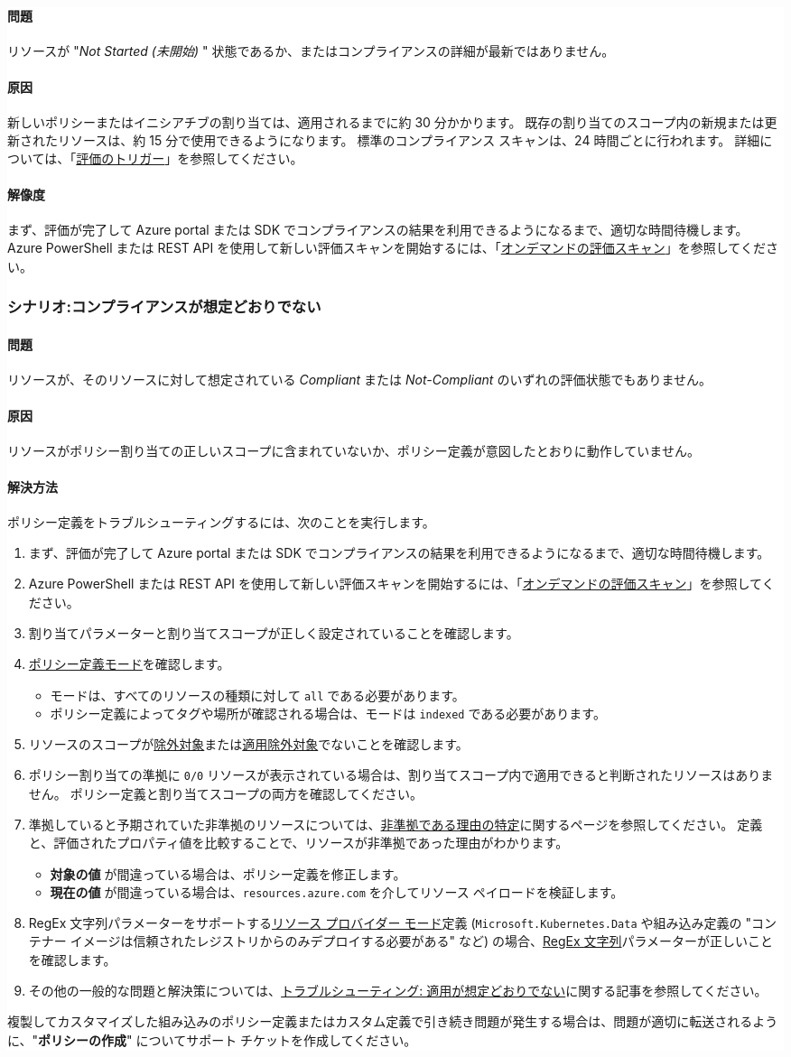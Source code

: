 #### <a name="issue"></a>問題

リソースが "_Not Started (未開始)_ " 状態であるか、またはコンプライアンスの詳細が最新ではありません。

#### <a name="cause"></a>原因

新しいポリシーまたはイニシアチブの割り当ては、適用されるまでに約 30 分かかります。 既存の割り当てのスコープ内の新規または更新されたリソースは、約 15 分で使用できるようになります。 標準のコンプライアンス スキャンは、24 時間ごとに行われます。 詳細については、「[評価のトリガー](../how-to/get-compliance-data.md#evaluation-triggers)」を参照してください。

#### <a name="resolution"></a>解像度

まず、評価が完了して Azure portal または SDK でコンプライアンスの結果を利用できるようになるまで、適切な時間待機します。 Azure PowerShell または REST API を使用して新しい評価スキャンを開始するには、「[オンデマンドの評価スキャン](../how-to/get-compliance-data.md#on-demand-evaluation-scan)」を参照してください。

### <a name="scenario-compliance-isnt-as-expected"></a>シナリオ:コンプライアンスが想定どおりでない

#### <a name="issue"></a>問題

リソースが、そのリソースに対して想定されている _Compliant_ または _Not-Compliant_ のいずれの評価状態でもありません。

#### <a name="cause"></a>原因

リソースがポリシー割り当ての正しいスコープに含まれていないか、ポリシー定義が意図したとおりに動作していません。

#### <a name="resolution"></a>解決方法

ポリシー定義をトラブルシューティングするには、次のことを実行します。

1. まず、評価が完了して Azure portal または SDK でコンプライアンスの結果を利用できるようになるまで、適切な時間待機します。

1. Azure PowerShell または REST API を使用して新しい評価スキャンを開始するには、「[オンデマンドの評価スキャン](../how-to/get-compliance-data.md#on-demand-evaluation-scan)」を参照してください。
1. 割り当てパラメーターと割り当てスコープが正しく設定されていることを確認します。
1. [ポリシー定義モード](../concepts/definition-structure.md#mode)を確認します。
   - モードは、すべてのリソースの種類に対して `all` である必要があります。
   - ポリシー定義によってタグや場所が確認される場合は、モードは `indexed` である必要があります。
1. リソースのスコープが[除外対象](../concepts/assignment-structure.md#excluded-scopes)または[適用除外対象](../concepts/exemption-structure.md)でないことを確認します。
1. ポリシー割り当ての準拠に `0/0` リソースが表示されている場合は、割り当てスコープ内で適用できると判断されたリソースはありません。 ポリシー定義と割り当てスコープの両方を確認してください。
1. 準拠していると予期されていた非準拠のリソースについては、[非準拠である理由の特定](../how-to/determine-non-compliance.md)に関するページを参照してください。 定義と、評価されたプロパティ値を比較することで、リソースが非準拠であった理由がわかります。
   - **対象の値** が間違っている場合は、ポリシー定義を修正します。
   - **現在の値** が間違っている場合は、`resources.azure.com` を介してリソース ペイロードを検証します。
1. RegEx 文字列パラメーターをサポートする[リソース プロバイダー モード](../concepts/definition-structure.md#resource-provider-modes)定義 (`Microsoft.Kubernetes.Data` や組み込み定義の "コンテナー イメージは信頼されたレジストリからのみデプロイする必要がある" など) の場合、[RegEx 文字列](/dotnet/standard/base-types/regular-expression-language-quick-reference)パラメーターが正しいことを確認します。
1. その他の一般的な問題と解決策については、[トラブルシューティング: 適用が想定どおりでない](#scenario-enforcement-not-as-expected)に関する記事を参照してください。

複製してカスタマイズした組み込みのポリシー定義またはカスタム定義で引き続き問題が発生する場合は、問題が適切に転送されるように、"**ポリシーの作成**" についてサポート チケットを作成してください。
